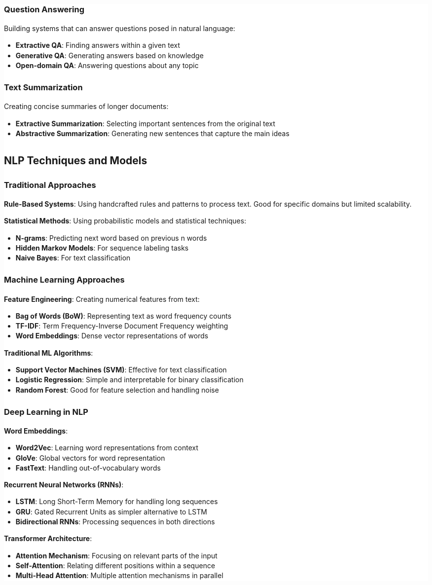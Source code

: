 ### Question Answering
Building systems that can answer questions posed in natural language:
- **Extractive QA**: Finding answers within a given text
- **Generative QA**: Generating answers based on knowledge
- **Open-domain QA**: Answering questions about any topic

### Text Summarization
Creating concise summaries of longer documents:
- **Extractive Summarization**: Selecting important sentences from the original text
- **Abstractive Summarization**: Generating new sentences that capture the main ideas

## NLP Techniques and Models

### Traditional Approaches

**Rule-Based Systems**: Using handcrafted rules and patterns to process text. Good for specific domains but limited scalability.

**Statistical Methods**: Using probabilistic models and statistical techniques:
- **N-grams**: Predicting next word based on previous n words
- **Hidden Markov Models**: For sequence labeling tasks
- **Naive Bayes**: For text classification

### Machine Learning Approaches

**Feature Engineering**: Creating numerical features from text:
- **Bag of Words (BoW)**: Representing text as word frequency counts
- **TF-IDF**: Term Frequency-Inverse Document Frequency weighting
- **Word Embeddings**: Dense vector representations of words

**Traditional ML Algorithms**:
- **Support Vector Machines (SVM)**: Effective for text classification
- **Logistic Regression**: Simple and interpretable for binary classification
- **Random Forest**: Good for feature selection and handling noise

### Deep Learning in NLP

**Word Embeddings**:
- **Word2Vec**: Learning word representations from context
- **GloVe**: Global vectors for word representation
- **FastText**: Handling out-of-vocabulary words

**Recurrent Neural Networks (RNNs)**:
- **LSTM**: Long Short-Term Memory for handling long sequences
- **GRU**: Gated Recurrent Units as simpler alternative to LSTM
- **Bidirectional RNNs**: Processing sequences in both directions

**Transformer Architecture**:
- **Attention Mechanism**: Focusing on relevant parts of the input
- **Self-Attention**: Relating different positions within a sequence
- **Multi-Head Attention**: Multiple attention mechanisms in parallel
